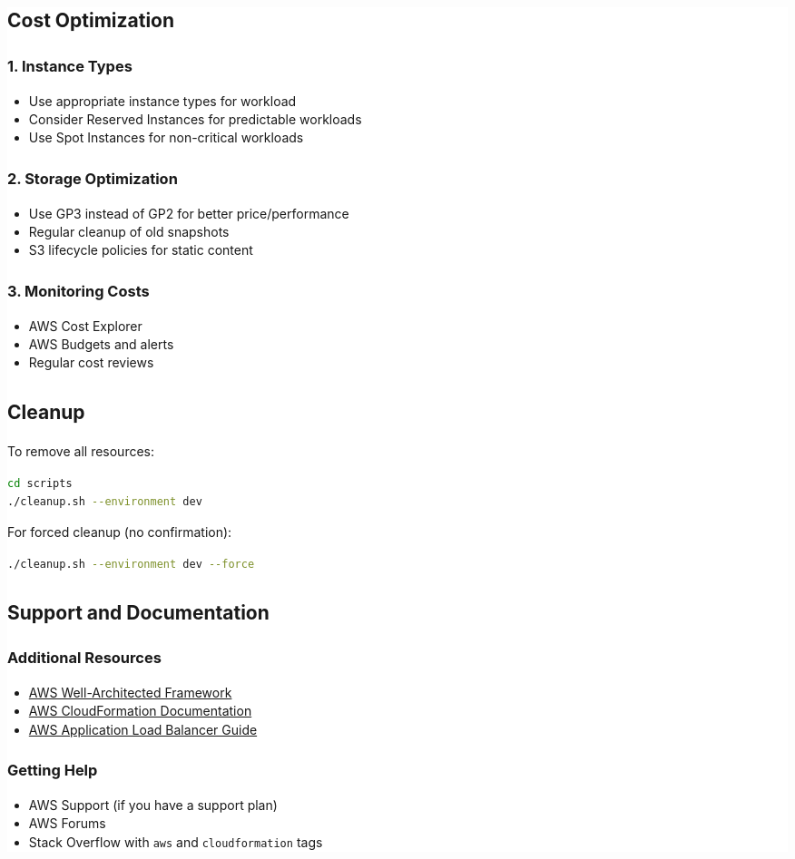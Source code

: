 ## Cost Optimization

### 1. Instance Types
- Use appropriate instance types for workload
- Consider Reserved Instances for predictable workloads
- Use Spot Instances for non-critical workloads

### 2. Storage Optimization
- Use GP3 instead of GP2 for better price/performance
- Regular cleanup of old snapshots
- S3 lifecycle policies for static content

### 3. Monitoring Costs
- AWS Cost Explorer
- AWS Budgets and alerts
- Regular cost reviews

## Cleanup

To remove all resources:

```bash
cd scripts
./cleanup.sh --environment dev
```

For forced cleanup (no confirmation):
```bash
./cleanup.sh --environment dev --force
```

## Support and Documentation

### Additional Resources
- [AWS Well-Architected Framework](https://aws.amazon.com/architecture/well-architected/)
- [AWS CloudFormation Documentation](https://docs.aws.amazon.com/cloudformation/)
- [AWS Application Load Balancer Guide](https://docs.aws.amazon.com/elasticloadbalancing/latest/application/)

### Getting Help
- AWS Support (if you have a support plan)
- AWS Forums
- Stack Overflow with `aws` and `cloudformation` tags